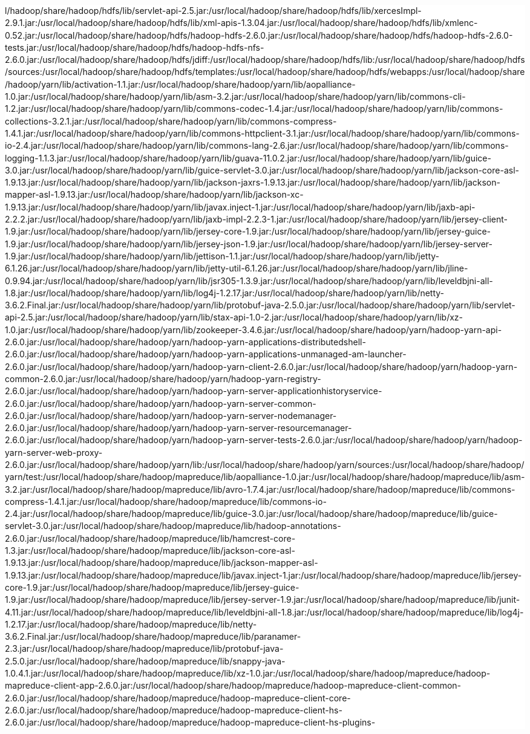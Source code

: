 l/hadoop/share/hadoop/hdfs/lib/servlet-api-2.5.jar:/usr/local/hadoop/share/hadoop/hdfs/lib/xercesImpl-2.9.1.jar:/usr/local/hadoop/share/hadoop/hdfs/lib/xml-apis-1.3.04.jar:/usr/local/hadoop/share/hadoop/hdfs/lib/xmlenc-0.52.jar:/usr/local/hadoop/share/hadoop/hdfs/hadoop-hdfs-2.6.0.jar:/usr/local/hadoop/share/hadoop/hdfs/hadoop-hdfs-2.6.0-tests.jar:/usr/local/hadoop/share/hadoop/hdfs/hadoop-hdfs-nfs-2.6.0.jar:/usr/local/hadoop/share/hadoop/hdfs/jdiff:/usr/local/hadoop/share/hadoop/hdfs/lib:/usr/local/hadoop/share/hadoop/hdfs/sources:/usr/local/hadoop/share/hadoop/hdfs/templates:/usr/local/hadoop/share/hadoop/hdfs/webapps:/usr/local/hadoop/share/hadoop/yarn/lib/activation-1.1.jar:/usr/local/hadoop/share/hadoop/yarn/lib/aopalliance-1.0.jar:/usr/local/hadoop/share/hadoop/yarn/lib/asm-3.2.jar:/usr/local/hadoop/share/hadoop/yarn/lib/commons-cli-1.2.jar:/usr/local/hadoop/share/hadoop/yarn/lib/commons-codec-1.4.jar:/usr/local/hadoop/share/hadoop/yarn/lib/commons-collections-3.2.1.jar:/usr/local/hadoop/share/hadoop/yarn/lib/commons-compress-1.4.1.jar:/usr/local/hadoop/share/hadoop/yarn/lib/commons-httpclient-3.1.jar:/usr/local/hadoop/share/hadoop/yarn/lib/commons-io-2.4.jar:/usr/local/hadoop/share/hadoop/yarn/lib/commons-lang-2.6.jar:/usr/local/hadoop/share/hadoop/yarn/lib/commons-logging-1.1.3.jar:/usr/local/hadoop/share/hadoop/yarn/lib/guava-11.0.2.jar:/usr/local/hadoop/share/hadoop/yarn/lib/guice-3.0.jar:/usr/local/hadoop/share/hadoop/yarn/lib/guice-servlet-3.0.jar:/usr/local/hadoop/share/hadoop/yarn/lib/jackson-core-asl-1.9.13.jar:/usr/local/hadoop/share/hadoop/yarn/lib/jackson-jaxrs-1.9.13.jar:/usr/local/hadoop/share/hadoop/yarn/lib/jackson-mapper-asl-1.9.13.jar:/usr/local/hadoop/share/hadoop/yarn/lib/jackson-xc-1.9.13.jar:/usr/local/hadoop/share/hadoop/yarn/lib/javax.inject-1.jar:/usr/local/hadoop/share/hadoop/yarn/lib/jaxb-api-2.2.2.jar:/usr/local/hadoop/share/hadoop/yarn/lib/jaxb-impl-2.2.3-1.jar:/usr/local/hadoop/share/hadoop/yarn/lib/jersey-client-1.9.jar:/usr/local/hadoop/share/hadoop/yarn/lib/jersey-core-1.9.jar:/usr/local/hadoop/share/hadoop/yarn/lib/jersey-guice-1.9.jar:/usr/local/hadoop/share/hadoop/yarn/lib/jersey-json-1.9.jar:/usr/local/hadoop/share/hadoop/yarn/lib/jersey-server-1.9.jar:/usr/local/hadoop/share/hadoop/yarn/lib/jettison-1.1.jar:/usr/local/hadoop/share/hadoop/yarn/lib/jetty-6.1.26.jar:/usr/local/hadoop/share/hadoop/yarn/lib/jetty-util-6.1.26.jar:/usr/local/hadoop/share/hadoop/yarn/lib/jline-0.9.94.jar:/usr/local/hadoop/share/hadoop/yarn/lib/jsr305-1.3.9.jar:/usr/local/hadoop/share/hadoop/yarn/lib/leveldbjni-all-1.8.jar:/usr/local/hadoop/share/hadoop/yarn/lib/log4j-1.2.17.jar:/usr/local/hadoop/share/hadoop/yarn/lib/netty-3.6.2.Final.jar:/usr/local/hadoop/share/hadoop/yarn/lib/protobuf-java-2.5.0.jar:/usr/local/hadoop/share/hadoop/yarn/lib/servlet-api-2.5.jar:/usr/local/hadoop/share/hadoop/yarn/lib/stax-api-1.0-2.jar:/usr/local/hadoop/share/hadoop/yarn/lib/xz-1.0.jar:/usr/local/hadoop/share/hadoop/yarn/lib/zookeeper-3.4.6.jar:/usr/local/hadoop/share/hadoop/yarn/hadoop-yarn-api-2.6.0.jar:/usr/local/hadoop/share/hadoop/yarn/hadoop-yarn-applications-distributedshell-2.6.0.jar:/usr/local/hadoop/share/hadoop/yarn/hadoop-yarn-applications-unmanaged-am-launcher-2.6.0.jar:/usr/local/hadoop/share/hadoop/yarn/hadoop-yarn-client-2.6.0.jar:/usr/local/hadoop/share/hadoop/yarn/hadoop-yarn-common-2.6.0.jar:/usr/local/hadoop/share/hadoop/yarn/hadoop-yarn-registry-2.6.0.jar:/usr/local/hadoop/share/hadoop/yarn/hadoop-yarn-server-applicationhistoryservice-2.6.0.jar:/usr/local/hadoop/share/hadoop/yarn/hadoop-yarn-server-common-2.6.0.jar:/usr/local/hadoop/share/hadoop/yarn/hadoop-yarn-server-nodemanager-2.6.0.jar:/usr/local/hadoop/share/hadoop/yarn/hadoop-yarn-server-resourcemanager-2.6.0.jar:/usr/local/hadoop/share/hadoop/yarn/hadoop-yarn-server-tests-2.6.0.jar:/usr/local/hadoop/share/hadoop/yarn/hadoop-yarn-server-web-proxy-2.6.0.jar:/usr/local/hadoop/share/hadoop/yarn/lib:/usr/local/hadoop/share/hadoop/yarn/sources:/usr/local/hadoop/share/hadoop/yarn/test:/usr/local/hadoop/share/hadoop/mapreduce/lib/aopalliance-1.0.jar:/usr/local/hadoop/share/hadoop/mapreduce/lib/asm-3.2.jar:/usr/local/hadoop/share/hadoop/mapreduce/lib/avro-1.7.4.jar:/usr/local/hadoop/share/hadoop/mapreduce/lib/commons-compress-1.4.1.jar:/usr/local/hadoop/share/hadoop/mapreduce/lib/commons-io-2.4.jar:/usr/local/hadoop/share/hadoop/mapreduce/lib/guice-3.0.jar:/usr/local/hadoop/share/hadoop/mapreduce/lib/guice-servlet-3.0.jar:/usr/local/hadoop/share/hadoop/mapreduce/lib/hadoop-annotations-2.6.0.jar:/usr/local/hadoop/share/hadoop/mapreduce/lib/hamcrest-core-1.3.jar:/usr/local/hadoop/share/hadoop/mapreduce/lib/jackson-core-asl-1.9.13.jar:/usr/local/hadoop/share/hadoop/mapreduce/lib/jackson-mapper-asl-1.9.13.jar:/usr/local/hadoop/share/hadoop/mapreduce/lib/javax.inject-1.jar:/usr/local/hadoop/share/hadoop/mapreduce/lib/jersey-core-1.9.jar:/usr/local/hadoop/share/hadoop/mapreduce/lib/jersey-guice-1.9.jar:/usr/local/hadoop/share/hadoop/mapreduce/lib/jersey-server-1.9.jar:/usr/local/hadoop/share/hadoop/mapreduce/lib/junit-4.11.jar:/usr/local/hadoop/share/hadoop/mapreduce/lib/leveldbjni-all-1.8.jar:/usr/local/hadoop/share/hadoop/mapreduce/lib/log4j-1.2.17.jar:/usr/local/hadoop/share/hadoop/mapreduce/lib/netty-3.6.2.Final.jar:/usr/local/hadoop/share/hadoop/mapreduce/lib/paranamer-2.3.jar:/usr/local/hadoop/share/hadoop/mapreduce/lib/protobuf-java-2.5.0.jar:/usr/local/hadoop/share/hadoop/mapreduce/lib/snappy-java-1.0.4.1.jar:/usr/local/hadoop/share/hadoop/mapreduce/lib/xz-1.0.jar:/usr/local/hadoop/share/hadoop/mapreduce/hadoop-mapreduce-client-app-2.6.0.jar:/usr/local/hadoop/share/hadoop/mapreduce/hadoop-mapreduce-client-common-2.6.0.jar:/usr/local/hadoop/share/hadoop/mapreduce/hadoop-mapreduce-client-core-2.6.0.jar:/usr/local/hadoop/share/hadoop/mapreduce/hadoop-mapreduce-client-hs-2.6.0.jar:/usr/local/hadoop/share/hadoop/mapreduce/hadoop-mapreduce-client-hs-plugins-